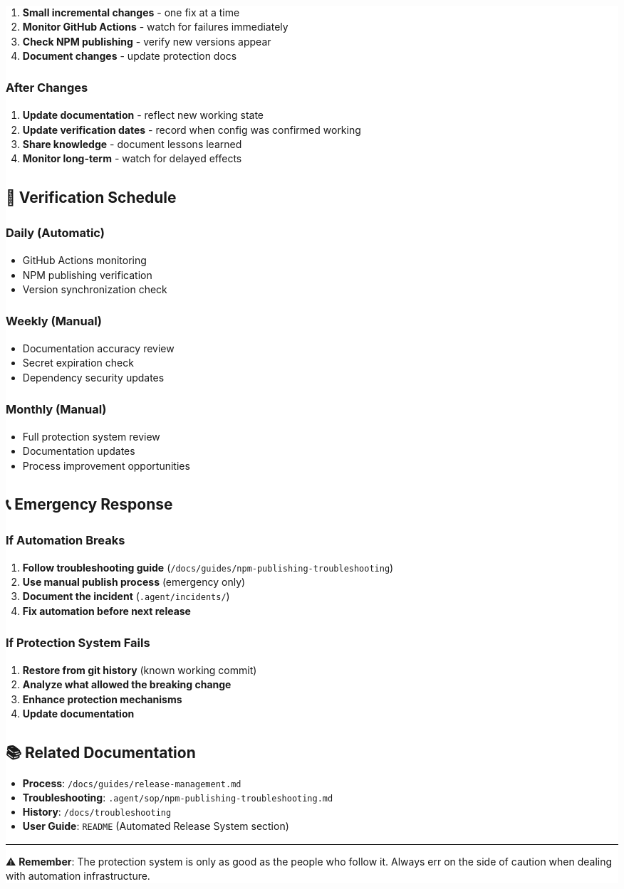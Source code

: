 1. **Small incremental changes** - one fix at a time
2. **Monitor GitHub Actions** - watch for failures immediately
3. **Check NPM publishing** - verify new versions appear
4. **Document changes** - update protection docs

### After Changes

1. **Update documentation** - reflect new working state
2. **Update verification dates** - record when config was confirmed working
3. **Share knowledge** - document lessons learned
4. **Monitor long-term** - watch for delayed effects

## 🔄 Verification Schedule

### Daily (Automatic)

- GitHub Actions monitoring
- NPM publishing verification
- Version synchronization check

### Weekly (Manual)

- Documentation accuracy review
- Secret expiration check
- Dependency security updates

### Monthly (Manual)

- Full protection system review
- Documentation updates
- Process improvement opportunities

## 📞 Emergency Response

### If Automation Breaks

1. **Follow troubleshooting guide** (`/docs/guides/npm-publishing-troubleshooting`)
2. **Use manual publish process** (emergency only)
3. **Document the incident** (`.agent/incidents/`)
4. **Fix automation before next release**

### If Protection System Fails

1. **Restore from git history** (known working commit)
2. **Analyze what allowed the breaking change**
3. **Enhance protection mechanisms**
4. **Update documentation**

## 📚 Related Documentation

- **Process**: `/docs/guides/release-management.md`
- **Troubleshooting**: `.agent/sop/npm-publishing-troubleshooting.md`
- **History**: `/docs/troubleshooting`
- **User Guide**: `README` (Automated Release System section)

---

⚠️ **Remember**: The protection system is only as good as the people who follow it. Always err on the side of caution when dealing with automation infrastructure.
